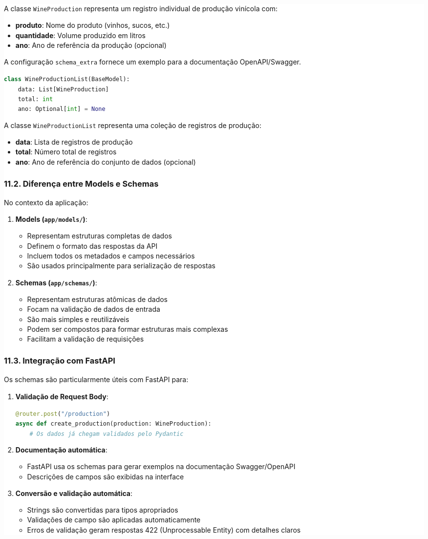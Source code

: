 A classe `WineProduction` representa um registro individual de produção vinícola com:
- **produto**: Nome do produto (vinhos, sucos, etc.)
- **quantidade**: Volume produzido em litros
- **ano**: Ano de referência da produção (opcional)

A configuração `schema_extra` fornece um exemplo para a documentação OpenAPI/Swagger.

```python
class WineProductionList(BaseModel):
    data: List[WineProduction]
    total: int
    ano: Optional[int] = None
```

A classe `WineProductionList` representa uma coleção de registros de produção:
- **data**: Lista de registros de produção
- **total**: Número total de registros
- **ano**: Ano de referência do conjunto de dados (opcional)

### 11.2. Diferença entre Models e Schemas

No contexto da aplicação:

1. **Models (`app/models/`)**: 
   - Representam estruturas completas de dados
   - Definem o formato das respostas da API
   - Incluem todos os metadados e campos necessários
   - São usados principalmente para serialização de respostas

2. **Schemas (`app/schemas/`)**:
   - Representam estruturas atômicas de dados
   - Focam na validação de dados de entrada
   - São mais simples e reutilizáveis
   - Podem ser compostos para formar estruturas mais complexas
   - Facilitam a validação de requisições

### 11.3. Integração com FastAPI

Os schemas são particularmente úteis com FastAPI para:

1. **Validação de Request Body**:
   ```python
   @router.post("/production")
   async def create_production(production: WineProduction):
       # Os dados já chegam validados pelo Pydantic
   ```

2. **Documentação automática**:
   - FastAPI usa os schemas para gerar exemplos na documentação Swagger/OpenAPI
   - Descrições de campos são exibidas na interface

3. **Conversão e validação automática**:
   - Strings são convertidas para tipos apropriados
   - Validações de campo são aplicadas automaticamente
   - Erros de validação geram respostas 422 (Unprocessable Entity) com detalhes claros
